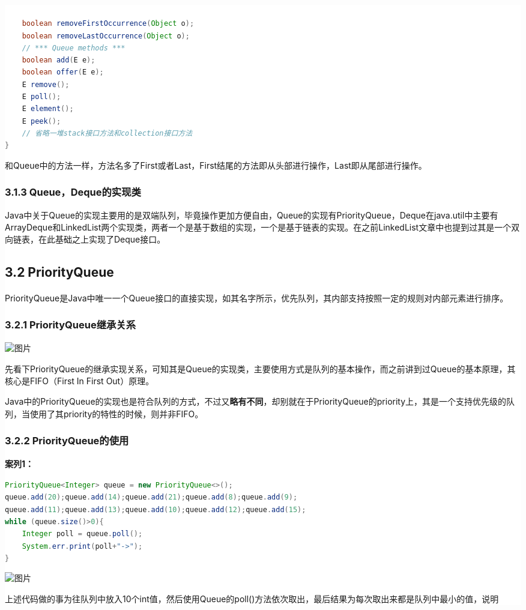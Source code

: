 ```java

    boolean removeFirstOccurrence(Object o);
    boolean removeLastOccurrence(Object o);
    // *** Queue methods ***
    boolean add(E e);
    boolean offer(E e);
    E remove();
    E poll();
    E element();
    E peek();
    // 省略一堆stack接口方法和collection接口方法
}
```

和Queue中的方法一样，方法名多了First或者Last，First结尾的方法即从头部进行操作，Last即从尾部进行操作。

### **3.1.3 Queue，Deque的实现类**

Java中关于Queue的实现主要用的是双端队列，毕竟操作更加方便自由，Queue的实现有PriorityQueue，Deque在java.util中主要有ArrayDeque和LinkedList两个实现类，两者一个是基于数组的实现，一个是基于链表的实现。在之前LinkedList文章中也提到过其是一个双向链表，在此基础之上实现了Deque接口。

## **3.2 PriorityQueue**

PriorityQueue是Java中唯一一个Queue接口的直接实现，如其名字所示，优先队列，其内部支持按照一定的规则对内部元素进行排序。

### **3.2.1 PriorityQueue继承关系**

![图片](https://mmbiz.qpic.cn/mmbiz_png/oTKHc6F8tsiarPfUOOicCxCP4BxdkAH22VNR6rwZpaV75JXcic77T6kicht78nwzSxOFFL0naVaIS62o7w4WTvkH8A/640?wx_fmt=png&tp=webp&wxfrom=5&wx_lazy=1&wx_co=1)

先看下PriorityQueue的继承实现关系，可知其是Queue的实现类，主要使用方式是队列的基本操作，而之前讲到过Queue的基本原理，其核心是FIFO（First In First Out）原理。

Java中的PriorityQueue的实现也是符合队列的方式，不过又**略有不同**，却别就在于PriorityQueue的priority上，其是一个支持优先级的队列，当使用了其priority的特性的时候，则并非FIFO。

### **3.2.2 PriorityQueue的使用**

**案列1：**

```java
PriorityQueue<Integer> queue = new PriorityQueue<>();
queue.add(20);queue.add(14);queue.add(21);queue.add(8);queue.add(9);
queue.add(11);queue.add(13);queue.add(10);queue.add(12);queue.add(15);
while (queue.size()>0){
    Integer poll = queue.poll();
    System.err.print(poll+"->");
}
```

![图片](https://mmbiz.qpic.cn/mmbiz_png/oTKHc6F8tsiarPfUOOicCxCP4BxdkAH22VJ6Fwj0xVwYbC5k0eMn3UYpfQL5x7bwI1ia3IGDUgc1c1kZZicvKj2ZNA/640?wx_fmt=png&tp=webp&wxfrom=5&wx_lazy=1&wx_co=1)

上述代码做的事为往队列中放入10个int值，然后使用Queue的poll()方法依次取出，最后结果为每次取出来都是队列中最小的值，说明
